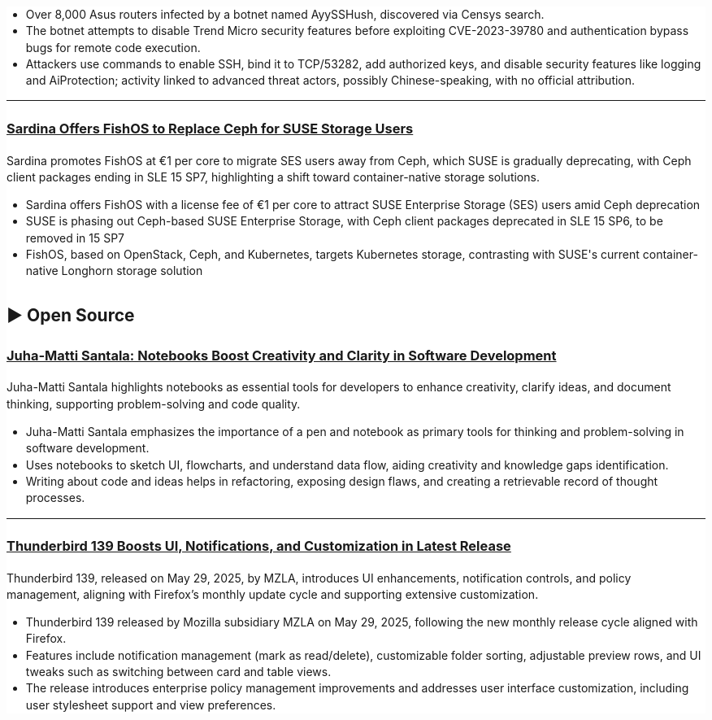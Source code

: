 * Over 8,000 Asus routers infected by a botnet named AyySSHush, discovered via Censys search.
* The botnet attempts to disable Trend Micro security features before exploiting CVE-2023-39780 and authentication bypass bugs for remote code execution.
* Attackers use commands to enable SSH, bind it to TCP/53282, add authorized keys, and disable security features like logging and AiProtection; activity linked to advanced threat actors, possibly Chinese-speaking, with no official attribution.


---

### [Sardina Offers FishOS to Replace Ceph for SUSE Storage Users](https://www.theregister.com/2025/05/29/sardina_entices_ses_users/)
Sardina promotes FishOS at €1 per core to migrate SES users away from Ceph, which SUSE is gradually deprecating, with Ceph client packages ending in SLE 15 SP7, highlighting a shift toward container-native storage solutions.

* Sardina offers FishOS with a license fee of €1 per core to attract SUSE Enterprise Storage (SES) users amid Ceph deprecation
* SUSE is phasing out Ceph-based SUSE Enterprise Storage, with Ceph client packages deprecated in SLE 15 SP6, to be removed in 15 SP7
* FishOS, based on OpenStack, Ceph, and Kubernetes, targets Kubernetes storage, contrasting with SUSE's current container-native Longhorn storage solution



## ▶️ Open Source

### [Juha-Matti Santala: Notebooks Boost Creativity and Clarity in Software Development](https://hamatti.org/posts/as-a-developer-my-most-important-tools-are-a-pen-and-a-notebook/)
Juha-Matti Santala highlights notebooks as essential tools for developers to enhance creativity, clarify ideas, and document thinking, supporting problem-solving and code quality.

* Juha-Matti Santala emphasizes the importance of a pen and notebook as primary tools for thinking and problem-solving in software development.
* Uses notebooks to sketch UI, flowcharts, and understand data flow, aiding creativity and knowledge gaps identification.
* Writing about code and ideas helps in refactoring, exposing design flaws, and creating a retrievable record of thought processes.


---

### [Thunderbird 139 Boosts UI, Notifications, and Customization in Latest Release](https://www.theregister.com/2025/05/29/thunderbird_139/)
Thunderbird 139, released on May 29, 2025, by MZLA, introduces UI enhancements, notification controls, and policy management, aligning with Firefox’s monthly update cycle and supporting extensive customization.

* Thunderbird 139 released by Mozilla subsidiary MZLA on May 29, 2025, following the new monthly release cycle aligned with Firefox.
* Features include notification management (mark as read/delete), customizable folder sorting, adjustable preview rows, and UI tweaks such as switching between card and table views.
* The release introduces enterprise policy management improvements and addresses user interface customization, including user stylesheet support and view preferences.
